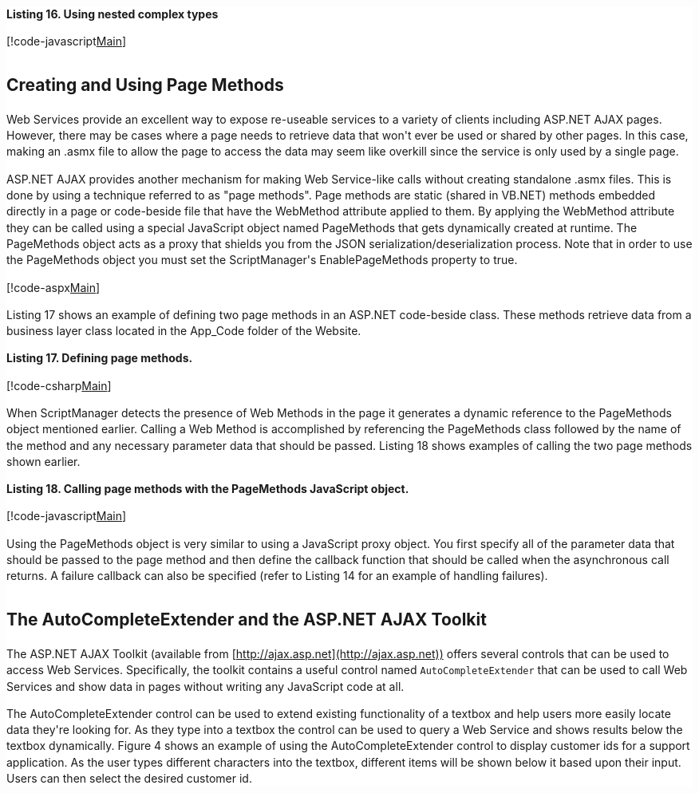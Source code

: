 **Listing 16. Using nested complex types**

[!code-javascript[Main](understanding-asp-net-ajax-web-services/samples/sample20.js)]

## Creating and Using Page Methods

Web Services provide an excellent way to expose re-useable services to a variety of clients including ASP.NET AJAX pages. However, there may be cases where a page needs to retrieve data that won't ever be used or shared by other pages. In this case, making an .asmx file to allow the page to access the data may seem like overkill since the service is only used by a single page.

ASP.NET AJAX provides another mechanism for making Web Service-like calls without creating standalone .asmx files. This is done by using a technique referred to as "page methods". Page methods are static (shared in VB.NET) methods embedded directly in a page or code-beside file that have the WebMethod attribute applied to them. By applying the WebMethod attribute they can be called using a special JavaScript object named PageMethods that gets dynamically created at runtime. The PageMethods object acts as a proxy that shields you from the JSON serialization/deserialization process. Note that in order to use the PageMethods object you must set the ScriptManager's EnablePageMethods property to true.

[!code-aspx[Main](understanding-asp-net-ajax-web-services/samples/sample21.aspx)]

Listing 17 shows an example of defining two page methods in an ASP.NET code-beside class. These methods retrieve data from a business layer class located in the App\_Code folder of the Website.

**Listing 17. Defining page methods.**

[!code-csharp[Main](understanding-asp-net-ajax-web-services/samples/sample22.cs)]

When ScriptManager detects the presence of Web Methods in the page it generates a dynamic reference to the PageMethods object mentioned earlier. Calling a Web Method is accomplished by referencing the PageMethods class followed by the name of the method and any necessary parameter data that should be passed. Listing 18 shows examples of calling the two page methods shown earlier.

**Listing 18. Calling page methods with the PageMethods JavaScript object.**

[!code-javascript[Main](understanding-asp-net-ajax-web-services/samples/sample23.js)]

Using the PageMethods object is very similar to using a JavaScript proxy object. You first specify all of the parameter data that should be passed to the page method and then define the callback function that should be called when the asynchronous call returns. A failure callback can also be specified (refer to Listing 14 for an example of handling failures).

## The AutoCompleteExtender and the ASP.NET AJAX Toolkit

The ASP.NET AJAX Toolkit (available from [http://ajax.asp.net](http://ajax.asp.net)) offers several controls that can be used to access Web Services. Specifically, the toolkit contains a useful control named `AutoCompleteExtender` that can be used to call Web Services and show data in pages without writing any JavaScript code at all.

The AutoCompleteExtender control can be used to extend existing functionality of a textbox and help users more easily locate data they're looking for. As they type into a textbox the control can be used to query a Web Service and shows results below the textbox dynamically. Figure 4 shows an example of using the AutoCompleteExtender control to display customer ids for a support application. As the user types different characters into the textbox, different items will be shown below it based upon their input. Users can then select the desired customer id.
